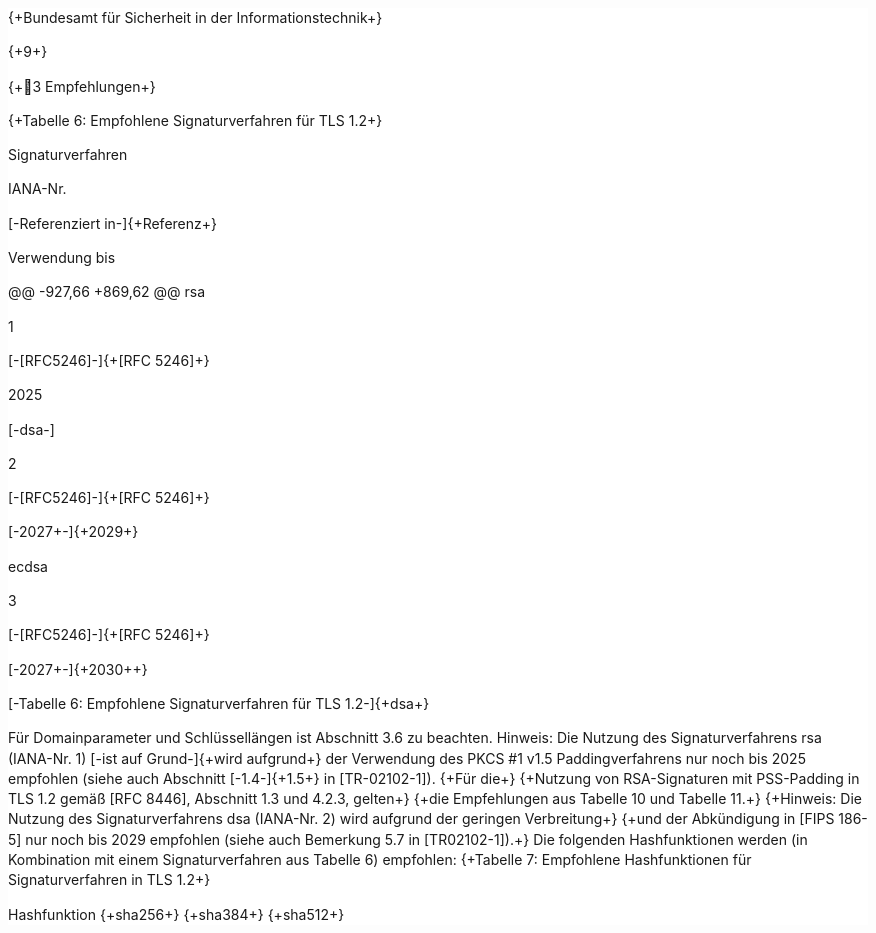 {+Bundesamt für Sicherheit in der Informationstechnik+}

{+9+}

{+3 Empfehlungen+}

{+Tabelle 6: Empfohlene Signaturverfahren für TLS 1.2+}

Signaturverfahren

IANA-Nr.

[\-Referenziert in-]{+Referenz+}

Verwendung bis

@@ -927,66 +869,62 @@ rsa

1

[\-[RFC5246]\-]{+[RFC 5246]\+}

2025

[\-dsa-]

2

[\-[RFC5246]\-]{+[RFC 5246]\+}

[\-2027+-]{+2029+}

ecdsa

3

[\-[RFC5246]\-]{+[RFC 5246]\+}

[\-2027+-]{+2030++}

[\-Tabelle 6: Empfohlene Signaturverfahren für TLS 1.2-]{+dsa+}

Für Domainparameter und Schlüssellängen ist Abschnitt 3.6 zu beachten.
Hinweis: Die Nutzung des Signaturverfahrens rsa (IANA-Nr. 1) [\-ist auf Grund-]{+wird aufgrund+} der Verwendung des PKCS
\#1 v1.5 Paddingverfahrens nur noch bis 2025 empfohlen (siehe auch Abschnitt [\-1.4-]{+1.5+} in [TR-02102-1]). {+Für die+}
{+Nutzung von RSA-Signaturen mit PSS-Padding in TLS 1.2 gemäß [RFC 8446], Abschnitt 1.3 und 4.2.3, gelten+}
{+die Empfehlungen aus Tabelle 10 und Tabelle 11.+}
{+Hinweis: Die Nutzung des Signaturverfahrens dsa (IANA-Nr. 2) wird aufgrund der geringen Verbreitung+}
{+und der Abkündigung in [FIPS 186-5] nur noch bis 2029 empfohlen (siehe auch Bemerkung 5.7 in [TR02102-1]).+}
Die folgenden Hashfunktionen werden (in Kombination mit einem Signaturverfahren aus Tabelle 6)
empfohlen:
{+Tabelle 7: Empfohlene Hashfunktionen für Signaturverfahren in TLS 1.2+}

Hashfunktion
{+sha256+}
{+sha384+}
{+sha512+}
